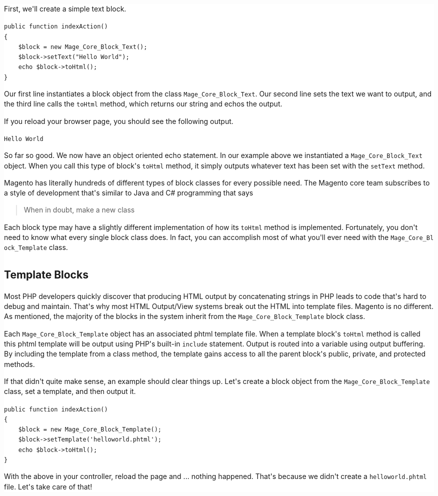 First, we'll create a simple text block.

	public function indexAction()
	{
		$block = new Mage_Core_Block_Text();
		$block->setText("Hello World");
		echo $block->toHtml();	
	}
	
Our first line instantiates a block object from the class <code>Mage\_Core\_Block\_Text</code>.  Our second line sets the text we want to output, and the third line calls the <code>toHtml</code> method, which returns our string and echos the output.  

If you reload your browser page, you should see the following output.

	Hello World
	
So far so good. We now have an object oriented echo statement. In our example above we instantiated a <code>Mage\_Core\_Block\_Text</code> object. When you call this type of block's <code>toHtml</code> method, it simply outputs whatever text has been set with the <code>setText</code> method.

Magento has literally hundreds of different types of block classes for every possible need. The Magento core team subscribes to a style of development that's similar to Java and C# programming that says

> When in doubt, make a new class

Each block type may have a slightly different implementation of how its <code>toHtml</code> method is implemented.  Fortunately, you don't need to know what every single block class does.  In fact, you can accomplish most of what you'll ever need with the <code>Mage\_Core\_Block\_Template</code> class.

Template Blocks
--------------------------------------------------
Most PHP developers quickly discover that producing HTML output by concatenating strings in PHP leads to code that's hard to debug and maintain.  That's why most HTML Output/View systems break out the HTML into template files.  Magento is no different.  As mentioned, the majority of the blocks in the system inherit from the <code>Mage\_Core\_Block\_Template</code> block class.  

Each <code>Mage\_Core\_Block\_Template</code> object has an associated phtml template file.  When a template block's <code>toHtml</code> method is called this phtml template will be output using PHP's built-in <code>include</code> statement.  Output is routed into a variable using output buffering.  By including the template from a class method, the template gains access to all the parent block's public, private, and protected methods.

If that didn't quite make sense, an example should clear things up.  Let's create a block object from the <code>Mage\_Core\_Block\_Template</code> class, set a template, and then output it.

	public function indexAction()
	{
		$block = new Mage_Core_Block_Template();
		$block->setTemplate('helloworld.phtml');
		echo $block->toHtml();	
	}
	
With the above in your controller, reload the page and ... nothing happened.  That's because we didn't create a <code>helloworld.phtml</code> file.  Let's take care of that!
